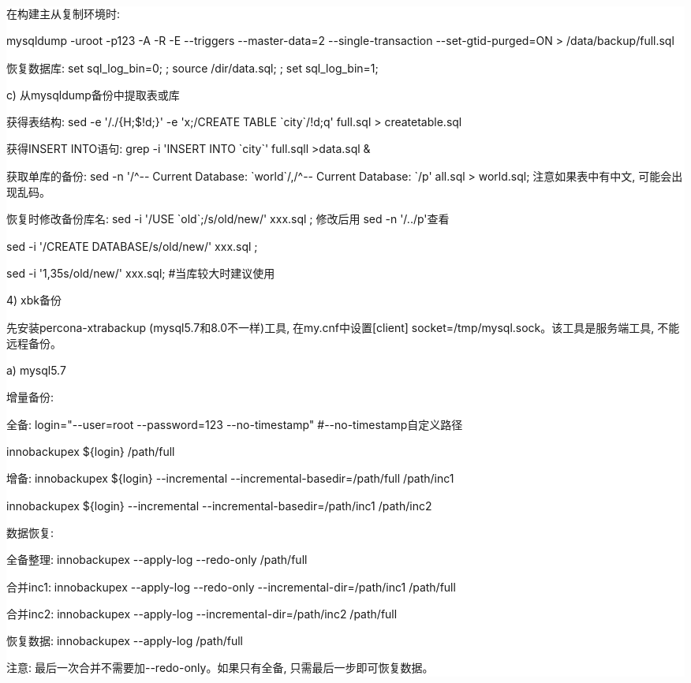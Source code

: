 在构建主从复制环境时:

mysqldump -uroot -p123 -A -R -E \--triggers \--master-data=2
\--single-transaction \--set-gtid-purged=ON \> /data/backup/full.sql

恢复数据库: set sql_log_bin=0; ; source /dir/data.sql; ; set
sql_log_bin=1;

c\) 从mysqldump备份中提取表或库

获得表结构: sed -e \'/./{H;\$!d;}\' -e \'x;/CREATE TABLE \`city\`/!d;q\'
full.sql \> createtable.sql

获得INSERT INTO语句: grep -i \'INSERT INTO \`city\`\' full.sqll
\>data.sql &

获取单库的备份: sed -n \'/\^\-- Current Database: \`world\`/,/\^\--
Current Database: \`/p\' all.sql \> world.sql; 注意如果表中有中文,
可能会出现乱码。

恢复时修改备份库名: sed -i \'/USE \`old\`;/s/old/new/\' xxx.sql ;
修改后用 sed -n '/../p'查看

sed -i \'/CREATE DATABASE/s/old/new/\' xxx.sql ;

sed -i \'1,35s/old/new/\' xxx.sql; #当库较大时建议使用

4\) xbk备份

先安装percona-xtrabackup (mysql5.7和8.0不一样)工具,
在my.cnf中设置\[client\] socket=/tmp/mysql.sock。该工具是服务端工具,
不能远程备份。

a\) mysql5.7

增量备份:

全备: login=\"\--user=root \--password=123 \--no-timestamp\"
#\--no-timestamp自定义路径

innobackupex \${login} /path/full

增备: innobackupex \${login} \--incremental
\--incremental-basedir=/path/full /path/inc1

innobackupex \${login} \--incremental \--incremental-basedir=/path/inc1
/path/inc2

数据恢复:

全备整理: innobackupex \--apply-log \--redo-only /path/full

合并inc1: innobackupex \--apply-log \--redo-only
\--incremental-dir=/path/inc1 /path/full

合并inc2: innobackupex \--apply-log \--incremental-dir=/path/inc2
/path/full

恢复数据: innobackupex \--apply-log /path/full

注意: 最后一次合并不需要加\--redo-only。如果只有全备,
只需最后一步即可恢复数据。
